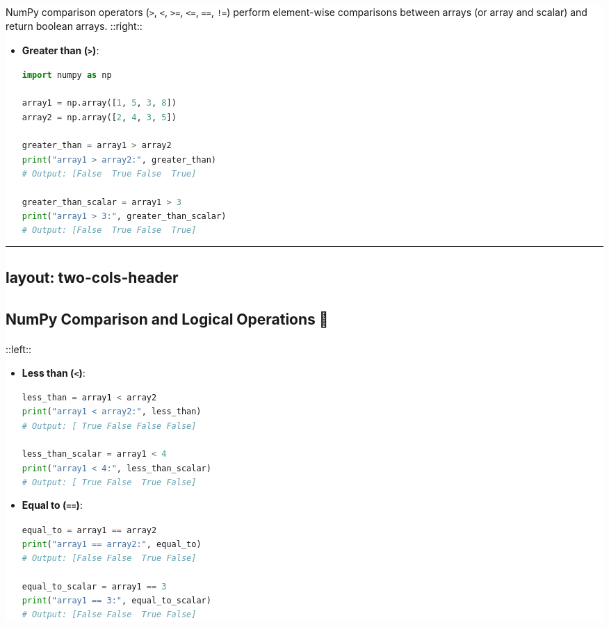NumPy comparison operators (`>`, `<`, `>=`, `<=`, `==`, `!=`) perform element-wise comparisons between arrays (or array and scalar) and return boolean arrays.
::right::
*   **Greater than (`>`)**:

    ```python
    import numpy as np

    array1 = np.array([1, 5, 3, 8])
    array2 = np.array([2, 4, 3, 5])

    greater_than = array1 > array2
    print("array1 > array2:", greater_than) 
    # Output: [False  True False  True]

    greater_than_scalar = array1 > 3
    print("array1 > 3:", greater_than_scalar) 
    # Output: [False  True False  True]
    ```
---
layout: two-cols-header
---

## NumPy Comparison and Logical Operations 🚦

::left::

*   **Less than (`<`)**:

    ```python
    less_than = array1 < array2
    print("array1 < array2:", less_than) 
    # Output: [ True False False False]

    less_than_scalar = array1 < 4
    print("array1 < 4:", less_than_scalar) 
    # Output: [ True False  True False]
    ```

*   **Equal to (`==`)**:

    ```python
    equal_to = array1 == array2
    print("array1 == array2:", equal_to) 
    # Output: [False False  True False]

    equal_to_scalar = array1 == 3
    print("array1 == 3:", equal_to_scalar) 
    # Output: [False False  True False]
    ```
